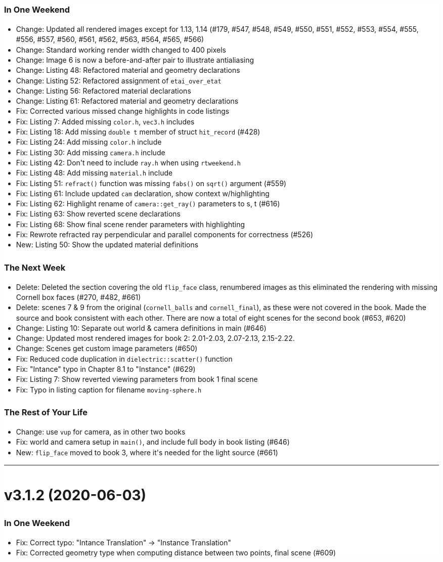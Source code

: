 ### In One Weekend
  - Change: Updated all rendered images except for 1.13, 1.14 (#179, #547, #548, #549, #550, #551,
    #552, #553, #554, #555, #556, #557, #560, #561, #562, #563, #564, #565, #566)
  - Change: Standard working render width changed to 400 pixels
  - Change: Image 6 is now a before-and-after pair to illustrate antialiasing
  - Change: Listing 48: Refactored material and geometry declarations
  - Change: Listing 52: Refactored assignment of `etai_over_etat`
  - Change: Listing 56: Refactored material declarations
  - Change: Listing 61: Refactored material and geometry declarations
  - Fix: Corrected various missed change highlights in code listings
  - Fix: Listing 7: Added missing `color.h`, `vec3.h` includes
  - Fix: Listing 18: Add missing `double t` member of struct `hit_record` (#428)
  - Fix: Listing 24: Add missing `color.h` include
  - Fix: Listing 30: Add missing `camera.h` include
  - Fix: Listing 42: Don't need to include `ray.h` when using `rtweekend.h`
  - Fix: Listing 48: Add missing `material.h` include
  - Fix: Listing 51: `refract()` function was missing `fabs()` on `sqrt()` argument (#559)
  - Fix: Listing 61: Include updated `cam` declaration, show context w/highlighting
  - Fix: Listing 62: Highlight rename of `camera::get_ray()` parameters to s, t (#616)
  - Fix: Listing 63: Show reverted scene declarations
  - Fix: Listing 68: Show final scene render parameters with highlighting
  - Fix: Rewrote refracted ray perpendicular and parallel components for correctness (#526)
  - New: Listing 50: Show the updated material definitions

### The Next Week
  - Delete: Deleted the section covering the old `flip_face` class, renumbered images as this
    eliminated the rendering with missing Cornell box faces (#270, #482, #661)
  - Delete: scenes 7 & 9 from the original (`cornell_balls` and `cornell_final`), as these were not
    covered in the book. Made the source and book consistent with each other. There are now a total
    of eight scenes for the second book (#653, #620)
  - Change: Listing 10: Separate out world & camera definitions in main (#646)
  - Change: Updated most rendered images for book 2: 2.01-2.03, 2.07-2.13, 2.15-2.22.
  - Change: Scenes get custom image parameters (#650)
  - Fix: Reduced code duplication in `dielectric::scatter()` function
  - Fix: "Intance" typo in Chapter 8.1 to "Instance" (#629)
  - Fix: Listing 7: Show reverted viewing parameters from book 1 final scene
  - Fix: Typo in listing caption for filename `moving-sphere.h`

### The Rest of Your Life
  - Change: use `vup` for camera, as in other two books
  - Fix: world and camera setup in `main()`, and include full body in book listing (#646)
  - New: `flip_face` moved to book 3, where it's needed for the light source (#661)


----------------------------------------------------------------------------------------------------
# v3.1.2 (2020-06-03)

### In One Weekend
  - Fix: Correct typo: "Intance Translation" -> "Instance Translation"
  - Fix: Corrected geometry type when computing distance between two points, final scene (#609)
